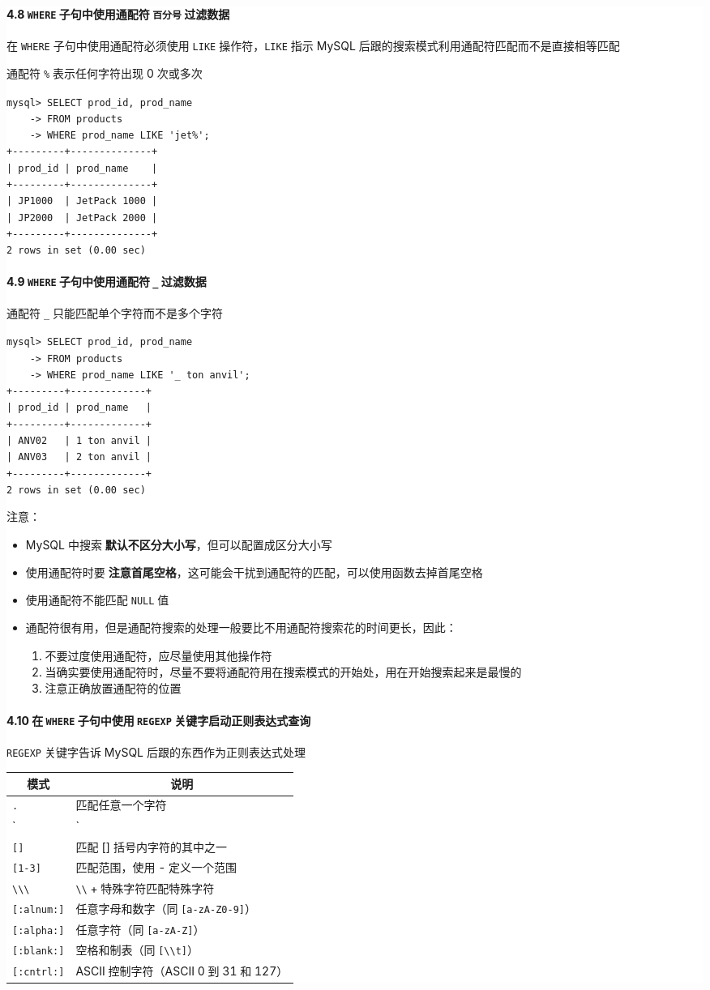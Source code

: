 #### 4.8 `WHERE` 子句中使用通配符 `百分号` 过滤数据

在 `WHERE` 子句中使用通配符必须使用 `LIKE` 操作符，`LIKE` 指示 MySQL 后跟的搜索模式利用通配符匹配而不是直接相等匹配

通配符 `%` 表示任何字符出现 0 次或多次

```
mysql> SELECT prod_id, prod_name
    -> FROM products
    -> WHERE prod_name LIKE 'jet%';
+---------+--------------+
| prod_id | prod_name    |
+---------+--------------+
| JP1000  | JetPack 1000 |
| JP2000  | JetPack 2000 |
+---------+--------------+
2 rows in set (0.00 sec)
```

#### 4.9 `WHERE` 子句中使用通配符 `_` 过滤数据

通配符 `_` 只能匹配单个字符而不是多个字符

```
mysql> SELECT prod_id, prod_name
    -> FROM products
    -> WHERE prod_name LIKE '_ ton anvil';
+---------+-------------+
| prod_id | prod_name   |
+---------+-------------+
| ANV02   | 1 ton anvil |
| ANV03   | 2 ton anvil |
+---------+-------------+
2 rows in set (0.00 sec)
```

注意：

- MySQL 中搜索 **默认不区分大小写**，但可以配置成区分大小写
- 使用通配符时要 **注意首尾空格**，这可能会干扰到通配符的匹配，可以使用函数去掉首尾空格
- 使用通配符不能匹配 `NULL` 值
- 通配符很有用，但是通配符搜索的处理一般要比不用通配符搜索花的时间更长，因此：

  1. 不要过度使用通配符，应尽量使用其他操作符
  2. 当确实要使用通配符时，尽量不要将通配符用在搜索模式的开始处，用在开始搜索起来是最慢的
  3. 注意正确放置通配符的位置

#### 4.10 在 `WHERE` 子句中使用 `REGEXP` 关键字启动正则表达式查询

`REGEXP` 关键字告诉 MySQL 后跟的东西作为正则表达式处理

| 模式 | 说明 |
| --- | --- |
| `.` | 匹配任意一个字符 |
| `|` | or 操作，匹配其中之一 |
| `[]` | 匹配 [] 括号内字符的其中之一 |
| `[1-3]` | 匹配范围，使用 - 定义一个范围 |
| `\\\` | `\\` + 特殊字符匹配特殊字符 |
| `[:alnum:]` | 任意字母和数字（同 `[a-zA-Z0-9]`）|
| `[:alpha:]` | 任意字符（同 `[a-zA-Z]`）|
| `[:blank:]` | 空格和制表（同 `[\\t]`）
| `[:cntrl:]` | ASCII 控制字符（ASCII 0 到 31 和 127） |